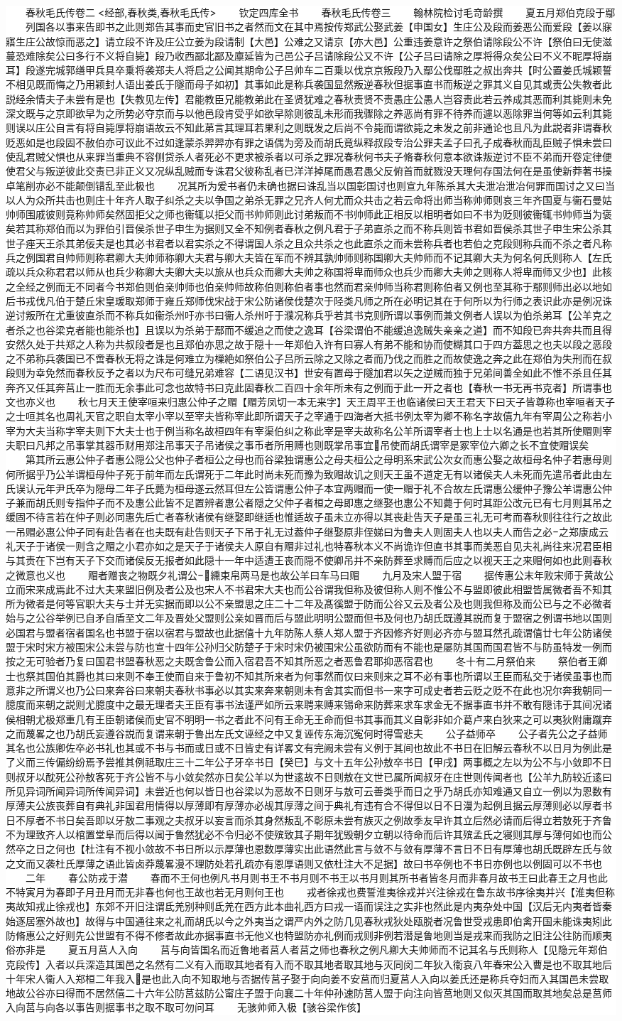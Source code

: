 







　　春秋毛氏传卷二
<经部,春秋类,春秋毛氏传>
　　钦定四库全书
　　春秋毛氏传卷三
　　翰林院检讨毛竒龄撰
　　夏五月郑伯克段于鄢
　　列国各以事来告即书之此则郑告其事而史官旧书之者然而文在其中焉按传郑武公娶武姜【申国女】生庄公及段而姜恶公而爱段【姜以寐寤生庄公故惊而恶之】请立段不许及庄公立姜为段请制【大邑】公难之又请京【亦大邑】公重违姜意许之祭伯请除段公不许【祭伯曰无使滋蔓恐难除矣公曰多行不义将自毙】段乃收西鄙北鄙及廪延皆为己邑公子吕请除段公又不许【公子吕曰请除之厚将得众矣公曰不义不昵厚将崩耳】段遂完城郭缮甲兵具卒乗将袭郑夫人将启之公闻其期命公子吕帅车二百乗以伐京京叛段乃入鄢公伐鄢胜之叔出奔共【时公置姜氏城颖誓不相见既而悔之乃用颖封人语出姜氏于隧而母子如初】其事如此是称兵袭国显然叛逆春秋但据事直书而叛逆之罪其义自见其或责公失教者此説经余情夫子未尝有是也【失教见左传】君能教臣兄能教弟此在圣贤犹难之春秋责贤不责愚庄公愚人岂容责此若云养成其恶而利其毙则未免深文既与之京即欲早为之所势必夺京而与以他邑段肯受乎如欲早除则彼乱未形而我骤除之养恶尚有罪不待养而遽以恶除罪当何等如云利其毙则误以庄公自言有将自毙厚将崩语故云不知此苐言其理耳若果利之则既发之后尚不令毙而谓欲毙之未发之前非通论也且凡为此説者非谓春秋贬恶如是也段固不赦伯亦可议此不过如逢蒙杀羿羿亦有罪之语偶为旁及而胡氏竟纵释叔段专治公罪夫孟子曰孔子成春秋而乱臣贼子惧未尝曰使乱君贼父惧也从来罪当重典不容侧贷杀人者死必不更求被杀者以可杀之罪况春秋何书夫子脩春秋何意本欲诛叛逆讨不臣不弟而开卷定律便使君父与叛逆彼此交责已非正义又况纵乱贼而专诛君父彼称乱者已洋洋掉尾而愚君愚父反俯首而就戮没天理何存国法何在是虽使新莽著书操卓笔削亦必不能颠倒错乱至此极也
　　况其所为爰书者仍未确也据曰诛乱当以国彰国讨也则宣九年陈杀其大夫泄冶泄冶何罪而国讨之又曰当以人为众所共击也则庄十年齐人取子纠杀之夫以争国之弟杀无罪之兄齐人何尤而众共击之若云命将出师当称帅师则哀三年齐国夏与衞石曼姑帅师围戚彼则竟称帅师矣然固拒父之师也衞辄以拒父而书帅师则此讨弟叛而不书帅师此正相反以相明者如曰不书为贬则彼衞辄书帅师当为褒矣若其称郑伯而以为罪伯引晋侯杀世子申生为据则又全不知例者春秋之例凡君于子弟直杀之而不称兵则皆书君如晋侯杀其世子申生宋公杀其世子痤天王杀其弟佞夫是也其必书君者以君实杀之不得谓国人杀之且众共杀之也此直杀之而未尝称兵者也若伯之克段则称兵而不杀之者凡称兵之例国君自帅师则称君卿大夫帅师称卿大夫君与卿大夫皆在军而不辨其孰帅师则称国卿大夫帅师而不记其卿大夫为何名何氏则称人【左氏疏以兵众称君君以师从也兵少称卿大夫卿大夫以旅从也兵众而卿大夫帅之称国将卑而师众也兵少而卿大夫帅之则称人将卑而师又少也】此核之全经之例而无不同者今书郑伯则伯亲帅师也伯亲帅师故称伯则称伯者事也然而君亲帅师当称君则称伯者又例也至其称于鄢则师出必以地如后书戎伐凡伯于楚丘宋皇瑗取郑师于雍丘郑师伐宋战于宋公防诸侯伐楚次于陉类凡师之所在必明记其在于何所以为行师之表识此亦是例况诛逆讨叛所在尤重彼直杀而不称兵如衞杀州吁亦书曰衞人杀州吁于濮况称兵乎若其书克则所谓以事例而兼文例者人误以为伯杀弟耳【公羊克之者杀之也谷梁克者能也能杀也】且误以为杀弟于鄢而不缓追之而使之逸耳【谷梁谓伯不能缓追逸贼失亲亲之道】而不知段已奔共奔共而且得安然久处于共郑之人称为共叔段者是也且郑伯亦思之故于隠十一年郑伯入许有曰寡人有弟不能和协而使糊其口于四方葢思之也夫以段之恶段之不弟称兵袭国已不啻春秋无将之诛是何难立为樔絶如祭伯公子吕所云除之又除之者而乃伐之而胜之而故使逸之奔之此在郑伯为失刑而在叔段则为幸免然而春秋反予之者以为尺布可缝兄弟难容【二语见汉书】世安有置母于隧加君以矢之逆贼而独于兄弟间善全如此不惟不杀且任其奔齐又任其奔莒止一胜而无余事此可念也故特书曰克此固春秋二百四十余年所未有之例而于此一开之者也【春秋一书无再书克者】所谓事也文也亦义也
　　秋七月天王使宰咺来归惠公仲子之赗【赗芳凤切一本无来字】天王周平王也临诸侯曰天王君天下曰天子皆尊称也宰咺者天子之士咺其名也周礼天官之职自太宰小宰以至宰夫皆称宰此即所谓天子之宰通于四海者大抵书例太宰为卿不称名字故僖九年有宰周公之称若小宰为大夫当称字宰夫则下大夫士也于例当称名故桓四年有宰渠伯纠之称此宰是宰夫故称名公羊所谓宰者士也上士以名通是也若其所使赗则宰夫职曰凡邦之吊事掌其器币财用郑注吊事天子吊诸侯之事币者所用赙也则既掌吊事宜吊使而胡氏谓宰是冢宰位六卿之长不宜使赗误矣
　　第其所云惠公仲子者惠公隠公父也仲子者桓公之母也而谷梁独谓惠公之母夫桓公之母明系宋武公次女而惠公娶之故桓母名仲子若惠母则何所据乎乃公羊谓桓母仲子死于前年而左氏谓死于二年此时尚未死而豫为致赗故讥之则天王虽不道定无有以诸侯夫人未死而先遣吊者此由左氏误认元年尹氏卒为隠母二年子氏薨为桓母遂云然耳但左公皆谓惠公仲子本宜两赗而一使一赗于礼不合故左氏谓惠公缓仲子豫公羊谓惠公仲子兼而胡氏则专指仲子而不及惠公此皆不足置辨者惠公者隠之父仲子者桓之母即惠之继娶也惠公不知薨于何时其距公改元已有七月则其吊之缓固不待言若在仲子则必同惠先后亡者春秋诸侯有继娶即继适也惟适故子虽未立亦得以其丧赴告天子是虽三礼无可考而春秋则往往行之故此一吊赗必惠公仲子同有赴告者在也夫既有赴告则天子下吊于礼无过葢仲子继娶原非侄娣曰为鲁夫人则固夫人也以夫人而告之必之郑康成云礼天子于诸侯一则含之赗之小君亦如之是天子于诸侯夫人原自有赗非过礼也特春秋本义不尚诡诈但直书其事而美恶自见夫礼尚往来况君臣相与其责在下岂有天子下交而诸侯反无报者如此隠十一年中适遭王丧而隠不使卿吊并不亲防葬至求赙而后应之以视天王之来赗何如也此则春秋之微意也义也
　　赗者赠丧之物既夕礼谓公纁束帛两马是也故公羊曰车马曰赗
　　九月及宋人盟于宿
　　据传惠公末年败宋师于黄故公立而宋来成焉此不过大夫来盟旧例及者公及也宋人不书君宋大夫也而公谷谓我但称及彼但称人则不惟公不与盟即彼此相盟皆属微者吾不知其所为微者是何等官职大夫与士并无实据而即以公不亲盟思之庄二十二年及髙徯盟于防而公谷又云及者公及也则我但称及而公已与之不必微者始与之公谷举例已自矛自盾至文二年及晋处父盟则公亲如晋而后与盟此明明公盟而但书及何也乃胡氏既遵其説而复于盟宿之例谓书地以国则必国君与盟者宿者国名也书盟于宿以宿君与盟故也此据僖十九年防陈人蔡人郑人盟于齐因修齐好则必齐亦与盟耳然孔疏谓僖廿七年公防诸侯盟于宋时宋方被围宋公未尝与防也宣十四年公孙归父防楚子于宋时宋仍被围宋公虽欲防而有不能也是屡防其国而国君皆不与防虽特发一例而按之无可验者乃复曰国君书盟春秋恶之夫既舍鲁公而入宿君吾不知其所恶之者恶鲁君耶抑恶宿君也
　　冬十有二月祭伯来
　　祭伯者王卿士也祭其国伯其爵也其曰来则不奉王使而自来于鲁初不知其所来者为何事然而仅曰来则来之耳不必有事也所谓以王臣而私交于诸侯虽事也而意非之所谓义也乃公曰来奔谷曰来朝夫春秋书事必以其实来奔来朝则未有舍其实而但书一来字可成史者若云贬之贬不在此也况尔奔我朝同一臆度而来朝之説则尤臆度中之最无理者夫王臣有事书法谨严如所云来聘来赙来锡命来防葬来求车求金无不据事直书并不敢有隠讳于其间况诸侯相朝尤极郑重几有王臣朝诸侯而史官不明明一书之者此不问有王命无王命而但书其事而其义自彰非如介葛卢来白狄来之可以夷狄附庸蹴弃之而蔑畧之也乃胡氏妄遵谷説而复谓来朝于鲁出左氏文诬经之中又复诬传东海沉寃何时得雪悲夫
　　公子益师卒
　　公子者先公之子益师其名也公族卿佐卒必书礼也其或不书与书而或日或不日皆史有详畧文有完阙未尝有义例于其间也故此不书日在旧解云春秋不以日月为例此是了义而三传偏纷纷焉予尝推其例祗取庄三十二年公子牙卒书日【癸巳】与文十五年公孙敖卒书日【甲戌】两事概之左以为公不与小敛即不日则叔牙以酖死公孙敖客死于齐公皆不与小敛矣然亦日矣公羊以为世逺故不日则敖在文世已属所闻叔牙在庄世则传闻者也【公羊九防较近逺曰所见异词所闻异词所传闻异词】未尝近也何以皆日也谷梁以为恶故不日则牙与敖可云善类乎而日之乎乃胡氏亦知难通又自立一例以为恩数有厚薄夫公族丧葬自有典礼非国君用情得以厚薄即有厚薄亦必觇其厚薄之间于典礼有违有合不得但以日不日漫为起例且据云厚薄则必以厚者书日不厚者不书日矣吾即以牙敖二事观之夫叔牙以妄言而杀其身然叛乱不彰原未尝有族灭之例故季友早许其立后然必请而后得立若敖死于齐鲁不为理致齐人以棺置堂阜而后得以闻于鲁然犹必不令归必不使殡致其子期年犹毁朝夕立朝以待命而后许其殡孟氏之寝则其厚与薄何如也而公然卒之日之何也【杜注有不视小敛故不书日所以示厚薄也恩数厚薄实出此语然此言与敛不与敛有厚薄不言日不日有厚薄也胡氏既辟左氏与敛之文而又袭杜氏厚薄之语此皆卤莽蔑畧漫不理防处若孔疏亦有恩厚语则又依杜注大不足据】故曰书卒例也不书日亦例也以例固可以不书也
　　二年
　　春公防戎于潜
　　春而不王何也例凡书月则书王不书月则不书王以书月则其所书者皆冬月而非春月故书王曰此春王之月也此不特寅月为春即子月丑月而无非春也何也王故也若无月则何王也
　　戎者徐戎也费誓淮夷徐戎并兴注徐戎在鲁东故书序徐夷并兴【淮夷但称夷故知戎止徐戎也】东郊不开旧注谓氐羌别种则氐羌在西方此本曲礼西方曰戎一语而误注之实非也然此是内夷杂处中国【汉后无内夷者皆秦始逐居塞外故也】故得与中国通往来之礼而胡氏以今之外夷当之谓严内外之防几见春秋戎狄处瓯脱者况鲁世受戎患即伯禽开国未能诛夷矧此防脩惠公之好则先公世盟有不得不修者故此亦据事直书无他义也特盟防亦礼例而戎则非例若潜是鲁地则当是戎来而我防之旧注公往防而顺夷俗亦非是
　　夏五月莒人入向
　　莒与向皆国名而近鲁地者莒人者莒之师也春秋之例凡卿大夫帅师而不记其名与氏则称人【见隐元年郑伯克段传】入者以兵深造其国邑之名然有二义有入而取其地者有入而不取其地者取其地与灭同闵二年狄入衞哀八年春宋公入曹是也不取其地后十年宋人衞人入郑桓二年我入是也此入向不知取地与否据传莒子娶于向向姜不安莒而归夏莒人入向以姜氏还是称兵夺妇而入其国邑未尝取地故公谷亦曰得而不居然僖二十六年公防莒兹防公甯庄子盟于向襄二十年仲孙速防莒人盟于向注向皆莒地则又似灭其国而取其地矣总是莒师入向莒与向各以事告则据事书之取不取可勿问耳
　　无骇帅师入极【骇谷梁作侅】